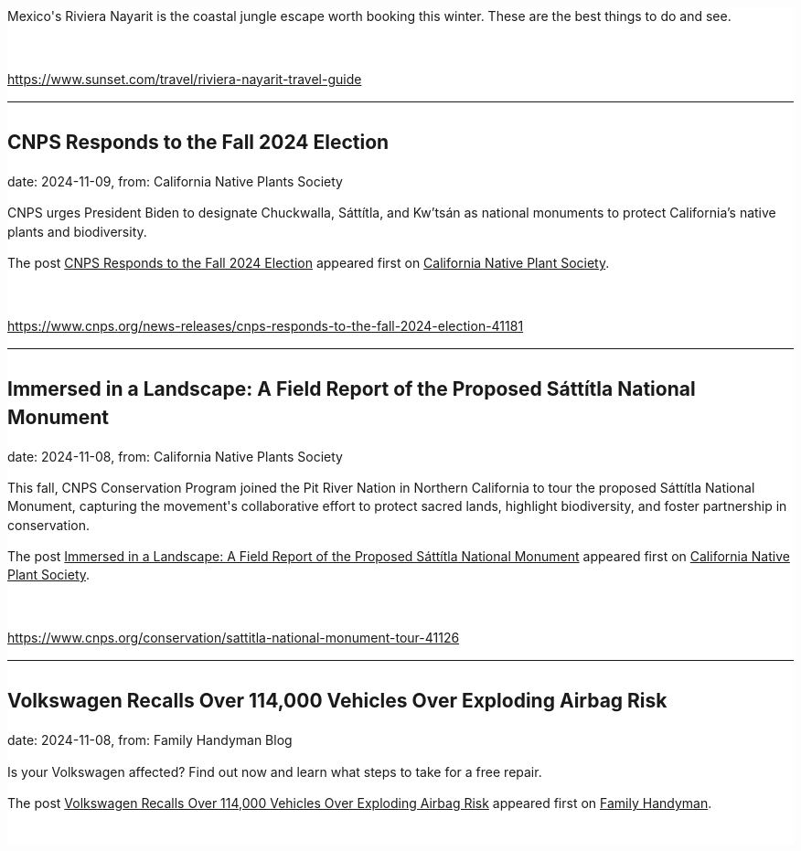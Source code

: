 Mexico's Riviera Nayarit is the coastal jungle escape worth booking this winter. These are the best things to do and see. 

<br> 

<https://www.sunset.com/travel/riviera-nayarit-travel-guide>

---

## CNPS Responds to the Fall 2024 Election

date: 2024-11-09, from: California Native Plants Society

<p>CNPS urges President Biden to designate Chuckwalla, Sáttítla, and Kw’tsán as national monuments to protect California’s native plants and biodiversity.</p>
<p>The post <a href="https://www.cnps.org/news-releases/cnps-responds-to-the-fall-2024-election-41181">CNPS Responds to the Fall 2024 Election</a> appeared first on <a href="https://www.cnps.org">California Native Plant Society</a>.</p>
 

<br> 

<https://www.cnps.org/news-releases/cnps-responds-to-the-fall-2024-election-41181>

---

## Immersed in a Landscape: A Field Report of the Proposed Sáttítla National Monument

date: 2024-11-08, from: California Native Plants Society

<p>This fall, CNPS Conservation Program joined the Pit River Nation in Northern California to tour the proposed Sáttítla National Monument, capturing the movement's collaborative effort to protect sacred lands, highlight biodiversity, and foster partnership in conservation.</p>
<p>The post <a href="https://www.cnps.org/conservation/sattitla-national-monument-tour-41126">Immersed in a Landscape: A Field Report of the Proposed Sáttítla National Monument</a> appeared first on <a href="https://www.cnps.org">California Native Plant Society</a>.</p>
 

<br> 

<https://www.cnps.org/conservation/sattitla-national-monument-tour-41126>

---

## Volkswagen Recalls Over 114,000 Vehicles Over Exploding Airbag Risk

date: 2024-11-08, from: Family Handyman Blog

<p>Is your Volkswagen affected? Find out now and learn what steps to take for a free repair.</p>
<p>The post <a href="https://www.familyhandyman.com/article/volkswagen-exploding-airbag-recall/">Volkswagen Recalls Over 114,000 Vehicles Over Exploding Airbag Risk</a> appeared first on <a href="https://www.familyhandyman.com">Family Handyman</a>.</p>
 

<br> 
